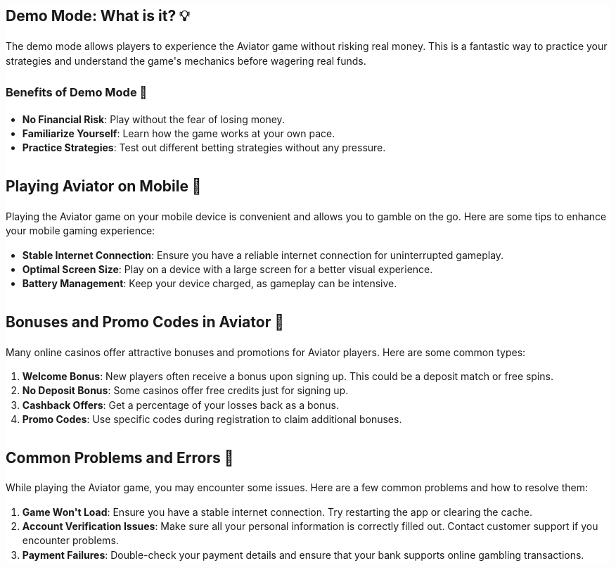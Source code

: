 ## Demo Mode: What is it? 💡

The demo mode allows players to experience the Aviator game without
risking real money. This is a fantastic way to practice your strategies
and understand the game\'s mechanics before wagering real funds.

### Benefits of Demo Mode 🌟

-   **No Financial Risk**: Play without the fear of losing money.
-   **Familiarize Yourself**: Learn how the game works at your own pace.
-   **Practice Strategies**: Test out different betting strategies
    without any pressure.

## Playing Aviator on Mobile 📱

Playing the Aviator game on your mobile device is convenient and allows
you to gamble on the go. Here are some tips to enhance your mobile
gaming experience:

-   **Stable Internet Connection**: Ensure you have a reliable internet
    connection for uninterrupted gameplay.
-   **Optimal Screen Size**: Play on a device with a large screen for a
    better visual experience.
-   **Battery Management**: Keep your device charged, as gameplay can be
    intensive.

## Bonuses and Promo Codes in Aviator 🎉

Many online casinos offer attractive bonuses and promotions for Aviator
players. Here are some common types:

1.  **Welcome Bonus**: New players often receive a bonus upon signing
    up. This could be a deposit match or free spins.
2.  **No Deposit Bonus**: Some casinos offer free credits just for
    signing up.
3.  **Cashback Offers**: Get a percentage of your losses back as a
    bonus.
4.  **Promo Codes**: Use specific codes during registration to claim
    additional bonuses.

## Common Problems and Errors 🚨

While playing the Aviator game, you may encounter some issues. Here are
a few common problems and how to resolve them:

1.  **Game Won\'t Load**: Ensure you have a stable internet connection.
    Try restarting the app or clearing the cache.
2.  **Account Verification Issues**: Make sure all your personal
    information is correctly filled out. Contact customer support if you
    encounter problems.
3.  **Payment Failures**: Double-check your payment details and ensure
    that your bank supports online gambling transactions.
